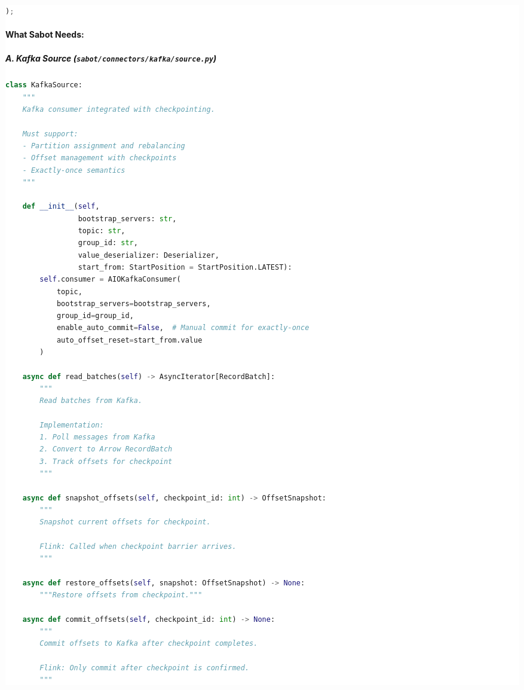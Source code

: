 ```java
);
```

#### **What Sabot Needs:**

##### **A. Kafka Source** (`sabot/connectors/kafka/source.py`)
```python
class KafkaSource:
    """
    Kafka consumer integrated with checkpointing.

    Must support:
    - Partition assignment and rebalancing
    - Offset management with checkpoints
    - Exactly-once semantics
    """

    def __init__(self,
                 bootstrap_servers: str,
                 topic: str,
                 group_id: str,
                 value_deserializer: Deserializer,
                 start_from: StartPosition = StartPosition.LATEST):
        self.consumer = AIOKafkaConsumer(
            topic,
            bootstrap_servers=bootstrap_servers,
            group_id=group_id,
            enable_auto_commit=False,  # Manual commit for exactly-once
            auto_offset_reset=start_from.value
        )

    async def read_batches(self) -> AsyncIterator[RecordBatch]:
        """
        Read batches from Kafka.

        Implementation:
        1. Poll messages from Kafka
        2. Convert to Arrow RecordBatch
        3. Track offsets for checkpoint
        """

    async def snapshot_offsets(self, checkpoint_id: int) -> OffsetSnapshot:
        """
        Snapshot current offsets for checkpoint.

        Flink: Called when checkpoint barrier arrives.
        """

    async def restore_offsets(self, snapshot: OffsetSnapshot) -> None:
        """Restore offsets from checkpoint."""

    async def commit_offsets(self, checkpoint_id: int) -> None:
        """
        Commit offsets to Kafka after checkpoint completes.

        Flink: Only commit after checkpoint is confirmed.
        """
```
